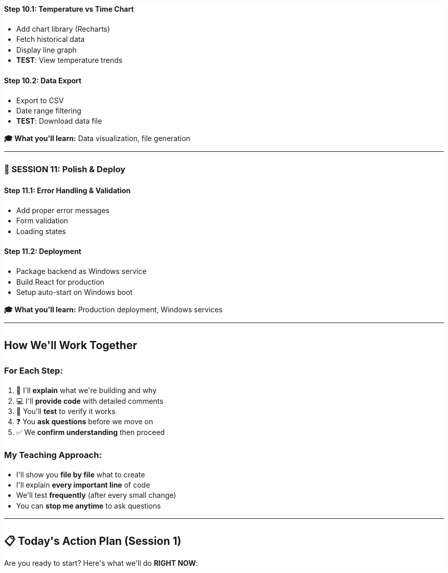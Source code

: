 #### **Step 10.1: Temperature vs Time Chart**
- Add chart library (Recharts)
- Fetch historical data
- Display line graph
- **TEST**: View temperature trends

#### **Step 10.2: Data Export**
- Export to CSV
- Date range filtering
- **TEST**: Download data file

**🎓 What you'll learn:** Data visualization, file generation

---

### **📅 SESSION 11: Polish & Deploy**

#### **Step 11.1: Error Handling & Validation**
- Add proper error messages
- Form validation
- Loading states

#### **Step 11.2: Deployment**
- Package backend as Windows service
- Build React for production
- Setup auto-start on Windows boot

**🎓 What you'll learn:** Production deployment, Windows services

---

## **How We'll Work Together**

### **For Each Step:**
1. 📖 I'll **explain** what we're building and why
2. 💻 I'll **provide code** with detailed comments
3. 🧪 You'll **test** to verify it works
4. ❓ You **ask questions** before we move on
5. ✅ We **confirm understanding** then proceed

### **My Teaching Approach:**
- I'll show you **file by file** what to create
- I'll explain **every important line** of code
- We'll test **frequently** (after every small change)
- You can **stop me anytime** to ask questions

---

## **📋 Today's Action Plan (Session 1)**

Are you ready to start? Here's what we'll do **RIGHT NOW**:
